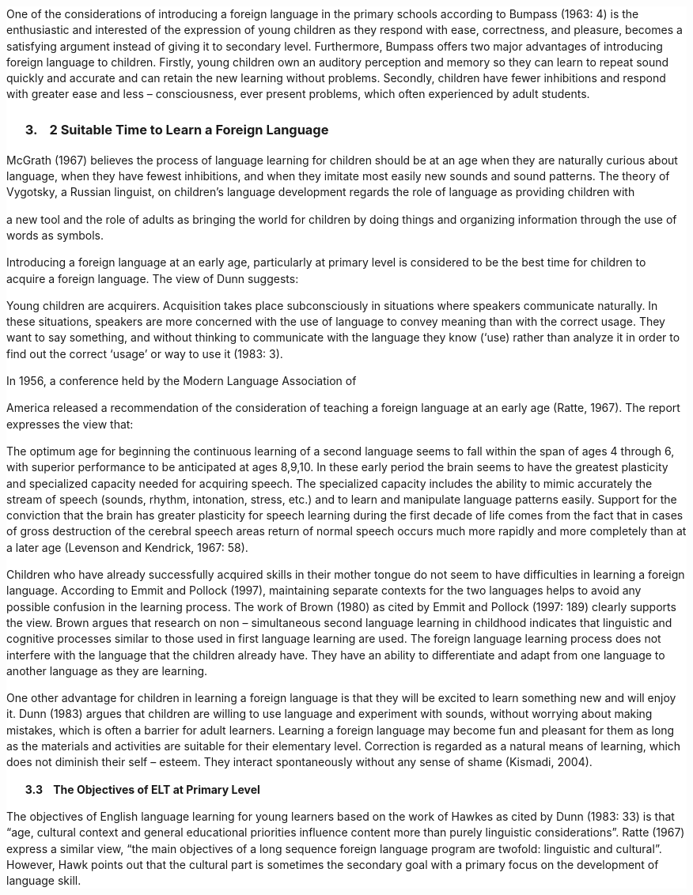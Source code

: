 <p><span class="font3">One of the considerations of introducing a foreign language in the primary schools according to Bumpass (1963: 4) is the enthusiastic and interested of the expression of young children as they respond with ease, correctness, and pleasure, becomes a satisfying argument instead of giving it to secondary level. Furthermore, Bumpass offers two major advantages of introducing foreign language to children. Firstly, young children own an auditory perception and memory so they can learn to repeat sound quickly and accurate and can retain the new learning without problems. Secondly, children have fewer inhibitions and respond with greater ease and less – consciousness, ever present problems, which often experienced by adult students.</span></p>
<ul style="list-style:none;"><li>
<h3><a name="bookmark10"></a><span class="font3" style="font-weight:bold;"><a name="bookmark11"></a>3. &nbsp;&nbsp;&nbsp;2 Suitable Time to Learn a Foreign Language</span></h3></li></ul>
<p><a name="bookmark12"></a><span class="font3">McGrath (1967) believes the process of language learning for children should be at an age when they are naturally curious about language, when they have fewest inhibitions, and when they imitate most easily new sounds and sound patterns. The theory of Vygotsky, a Russian linguist, on children’s language development regards the role of language as providing children with</span></p>
<p><span class="font3">a new tool and the role of adults as bringing the world for children by doing things and organizing information through the use of words as symbols.</span></p>
<p><span class="font3">Introducing a foreign language at an early age, particularly at primary level is considered to be the best time for children to acquire a foreign language. The view of Dunn suggests:</span></p>
<p><span class="font3">Young children are acquirers. Acquisition takes place subconsciously in situations where speakers communicate naturally. In these situations, speakers are more concerned with the use of language to convey meaning than with the correct usage. They want to say something, and without thinking to communicate with the language they know (‘use) rather than analyze it in order to find out the correct ‘usage’ or way to use it (1983: 3).</span></p>
<p><span class="font3">In 1956, a conference held by the Modern Language Association of</span></p>
<p><span class="font3">America released a recommendation of the consideration of teaching a foreign language at an early age (Ratte, 1967). The report expresses the view that:</span></p>
<p><span class="font3">The optimum age for beginning the continuous learning of a second language seems to fall within the span of ages 4 through 6, with superior performance to be anticipated at ages 8,9,10. In these early period the brain seems to have the greatest plasticity and specialized capacity needed for acquiring speech. The specialized capacity includes the ability to mimic accurately the stream of speech (sounds, rhythm, intonation, stress, etc.) and to learn and manipulate language patterns easily. Support for the conviction that the brain has greater plasticity for speech learning during the first decade of life comes from the fact that in cases of gross destruction of the cerebral speech areas return of normal speech occurs much more rapidly and more completely than at a later age (Levenson and Kendrick, 1967: 58).</span></p>
<p><span class="font3">Children who have already successfully acquired skills in their mother tongue do not seem to have difficulties in learning a foreign language. According to Emmit and Pollock (1997), maintaining separate contexts for the two languages helps to avoid any possible confusion in the learning process. The work of Brown (1980) as cited by Emmit and Pollock (1997: 189) clearly supports the view. Brown argues that research on non – simultaneous second language learning in childhood indicates that linguistic and cognitive processes similar to those used in first language learning are used. The foreign language learning process does not interfere with the language that the children already have. They have an ability to differentiate and adapt from one language to another language as they are learning.</span></p>
<p><span class="font3">One other advantage for children in learning a foreign language is that they will be excited to learn something new and will enjoy it. Dunn (1983) argues that children are willing to use language and experiment with sounds, without worrying about making mistakes, which is often a barrier for adult learners. Learning a foreign language may become fun and pleasant for them as long as the materials and activities are suitable for their elementary level. Correction is regarded as a natural means of learning, which does not diminish their self – esteem. They interact spontaneously without any sense of shame (Kismadi, 2004).</span></p>
<ul style="list-style:none;"><li>
<p><a name="bookmark13"></a><span class="font3" style="font-weight:bold;"><a name="bookmark14"></a>3.3 &nbsp;&nbsp;&nbsp;The Objectives of ELT at Primary Level</span></p></li></ul>
<p><a name="bookmark15"></a><span class="font3">The objectives of English language learning for young learners based on the work of Hawkes as cited by Dunn (1983: 33) is that “age, cultural context and general educational priorities influence content more than purely linguistic considerations”. Ratte (1967) express a similar view, “the main objectives of a long sequence foreign language program are twofold: linguistic and cultural”. However, Hawk points out that the cultural part is sometimes the secondary goal with a primary focus on the development of language skill.</span></p>
